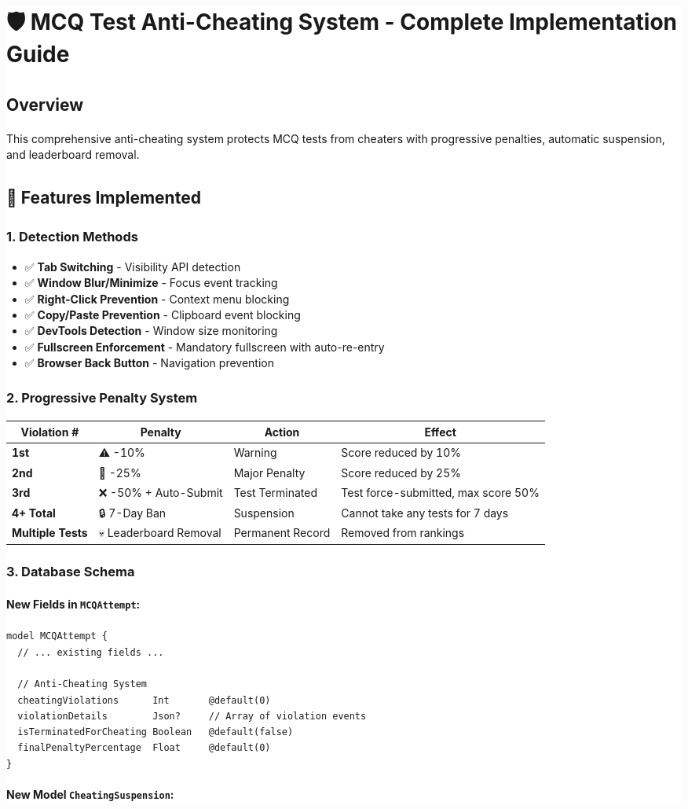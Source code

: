 # 🛡️ MCQ Test Anti-Cheating System - Complete Implementation Guide

## Overview

This comprehensive anti-cheating system protects MCQ tests from cheaters with progressive penalties, automatic suspension, and leaderboard removal.

## 🎯 Features Implemented

### 1. **Detection Methods**

- ✅ **Tab Switching** - Visibility API detection
- ✅ **Window Blur/Minimize** - Focus event tracking
- ✅ **Right-Click Prevention** - Context menu blocking
- ✅ **Copy/Paste Prevention** - Clipboard event blocking
- ✅ **DevTools Detection** - Window size monitoring
- ✅ **Fullscreen Enforcement** - Mandatory fullscreen with auto-re-entry
- ✅ **Browser Back Button** - Navigation prevention

### 2. **Progressive Penalty System**

| Violation #        | Penalty                | Action           | Effect                              |
| ------------------ | ---------------------- | ---------------- | ----------------------------------- |
| **1st**            | ⚠️ -10%                | Warning          | Score reduced by 10%                |
| **2nd**            | 🚫 -25%                | Major Penalty    | Score reduced by 25%                |
| **3rd**            | ❌ -50% + Auto-Submit  | Test Terminated  | Test force-submitted, max score 50% |
| **4+ Total**       | 🔒 7-Day Ban           | Suspension       | Cannot take any tests for 7 days    |
| **Multiple Tests** | 💀 Leaderboard Removal | Permanent Record | Removed from rankings               |

### 3. **Database Schema**

#### New Fields in `MCQAttempt`:

```prisma
model MCQAttempt {
  // ... existing fields ...

  // Anti-Cheating System
  cheatingViolations      Int       @default(0)
  violationDetails        Json?     // Array of violation events
  isTerminatedForCheating Boolean   @default(false)
  finalPenaltyPercentage  Float     @default(0)
}
```

#### New Model `CheatingSuspension`:
